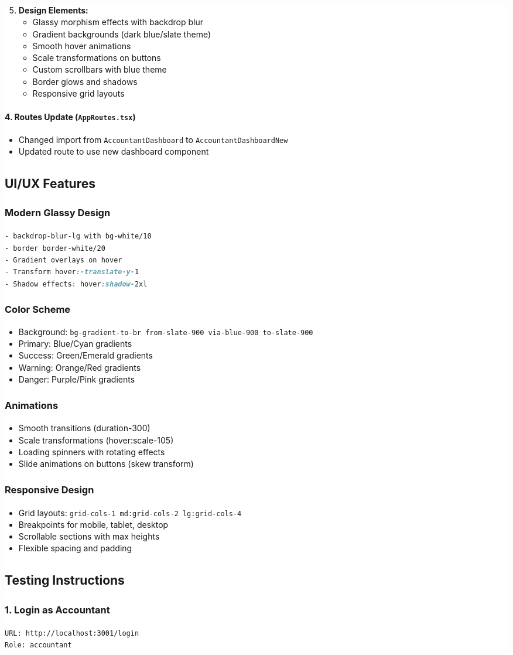 5. **Design Elements:**
   - Glassy morphism effects with backdrop blur
   - Gradient backgrounds (dark blue/slate theme)
   - Smooth hover animations
   - Scale transformations on buttons
   - Custom scrollbars with blue theme
   - Border glows and shadows
   - Responsive grid layouts

#### 4. **Routes Update** (`AppRoutes.tsx`)
- Changed import from `AccountantDashboard` to `AccountantDashboardNew`
- Updated route to use new dashboard component

## UI/UX Features

### Modern Glassy Design
```css
- backdrop-blur-lg with bg-white/10
- border border-white/20
- Gradient overlays on hover
- Transform hover:-translate-y-1
- Shadow effects: hover:shadow-2xl
```

### Color Scheme
- Background: `bg-gradient-to-br from-slate-900 via-blue-900 to-slate-900`
- Primary: Blue/Cyan gradients
- Success: Green/Emerald gradients
- Warning: Orange/Red gradients
- Danger: Purple/Pink gradients

### Animations
- Smooth transitions (duration-300)
- Scale transformations (hover:scale-105)
- Loading spinners with rotating effects
- Slide animations on buttons (skew transform)

### Responsive Design
- Grid layouts: `grid-cols-1 md:grid-cols-2 lg:grid-cols-4`
- Breakpoints for mobile, tablet, desktop
- Scrollable sections with max heights
- Flexible spacing and padding

## Testing Instructions

### 1. Login as Accountant
```
URL: http://localhost:3001/login
Role: accountant
```
